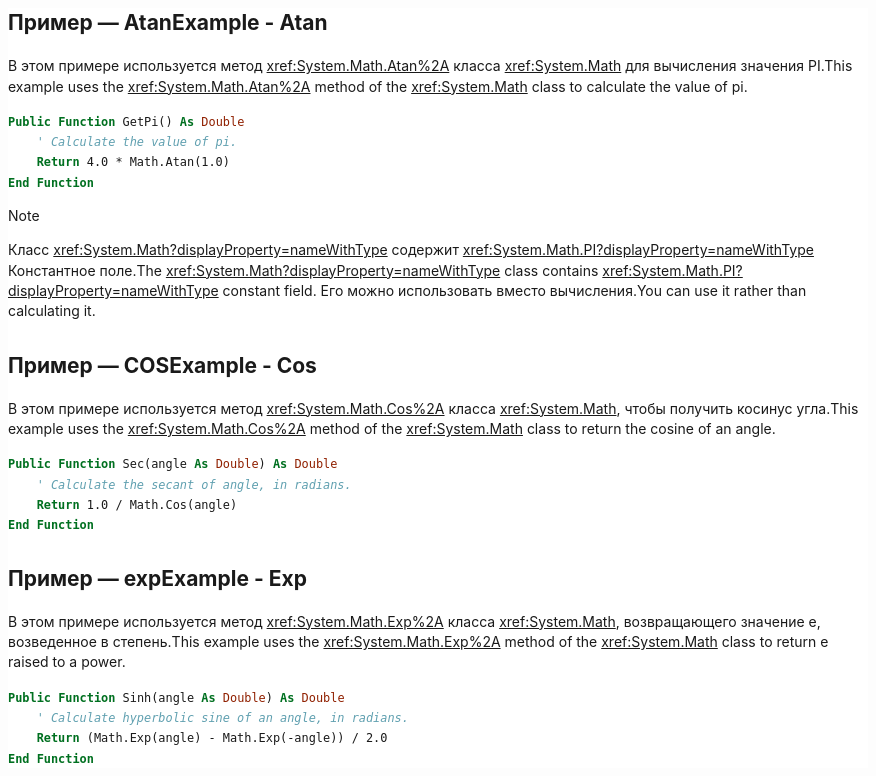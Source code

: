 ## <a name="example---atan"></a><span data-ttu-id="87549-170">Пример — Atan</span><span class="sxs-lookup"><span data-stu-id="87549-170">Example - Atan</span></span>

<span data-ttu-id="87549-171">В этом примере используется метод <xref:System.Math.Atan%2A> класса <xref:System.Math> для вычисления значения PI.</span><span class="sxs-lookup"><span data-stu-id="87549-171">This example uses the <xref:System.Math.Atan%2A> method of the <xref:System.Math> class to calculate the value of pi.</span></span>

```vb
Public Function GetPi() As Double
    ' Calculate the value of pi.
    Return 4.0 * Math.Atan(1.0)
End Function
```

> [!NOTE]
> <span data-ttu-id="87549-172">Класс <xref:System.Math?displayProperty=nameWithType> содержит <xref:System.Math.PI?displayProperty=nameWithType> Константное поле.</span><span class="sxs-lookup"><span data-stu-id="87549-172">The <xref:System.Math?displayProperty=nameWithType> class contains <xref:System.Math.PI?displayProperty=nameWithType> constant field.</span></span> <span data-ttu-id="87549-173">Его можно использовать вместо вычисления.</span><span class="sxs-lookup"><span data-stu-id="87549-173">You can use it rather than calculating it.</span></span>

## <a name="example---cos"></a><span data-ttu-id="87549-174">Пример — COS</span><span class="sxs-lookup"><span data-stu-id="87549-174">Example - Cos</span></span>

<span data-ttu-id="87549-175">В этом примере используется метод <xref:System.Math.Cos%2A> класса <xref:System.Math>, чтобы получить косинус угла.</span><span class="sxs-lookup"><span data-stu-id="87549-175">This example uses the <xref:System.Math.Cos%2A> method of the <xref:System.Math> class to return the cosine of an angle.</span></span>

```vb
Public Function Sec(angle As Double) As Double
    ' Calculate the secant of angle, in radians.
    Return 1.0 / Math.Cos(angle)
End Function
```

## <a name="example---exp"></a><span data-ttu-id="87549-176">Пример — exp</span><span class="sxs-lookup"><span data-stu-id="87549-176">Example - Exp</span></span>

<span data-ttu-id="87549-177">В этом примере используется метод <xref:System.Math.Exp%2A> класса <xref:System.Math>, возвращающего значение e, возведенное в степень.</span><span class="sxs-lookup"><span data-stu-id="87549-177">This example uses the <xref:System.Math.Exp%2A> method of the <xref:System.Math> class to return e raised to a power.</span></span>

```vb
Public Function Sinh(angle As Double) As Double
    ' Calculate hyperbolic sine of an angle, in radians.
    Return (Math.Exp(angle) - Math.Exp(-angle)) / 2.0
End Function
```
